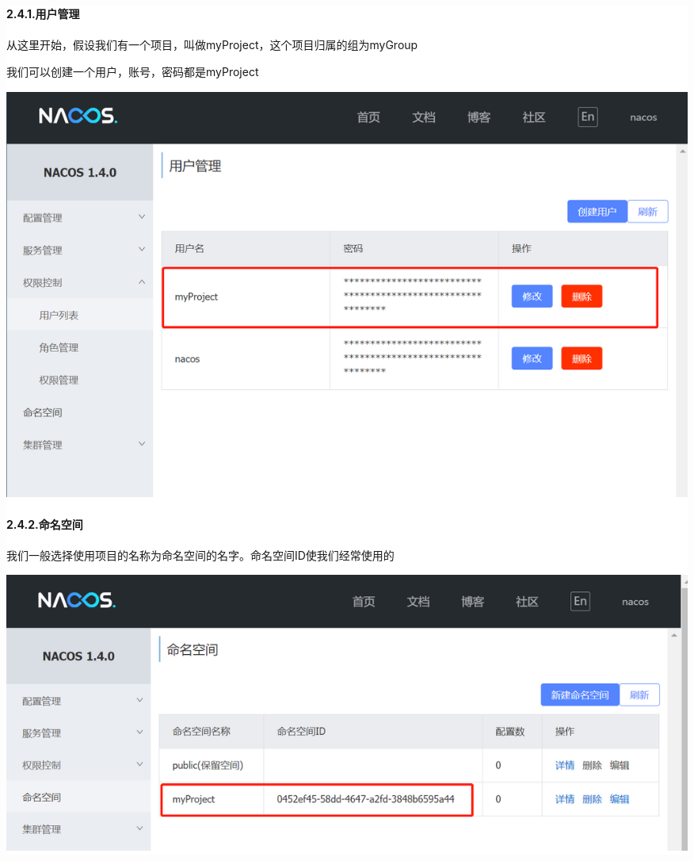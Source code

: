 #### 2.4.1.用户管理

从这里开始，假设我们有一个项目，叫做myProject，这个项目归属的组为myGroup

我们可以创建一个用户，账号，密码都是myProject

![image](img/nacos/media/image2.png)

#### 2.4.2.命名空间

我们一般选择使用项目的名称为命名空间的名字。命名空间ID使我们经常使用的

![image](img/nacos/media/image3.png)
